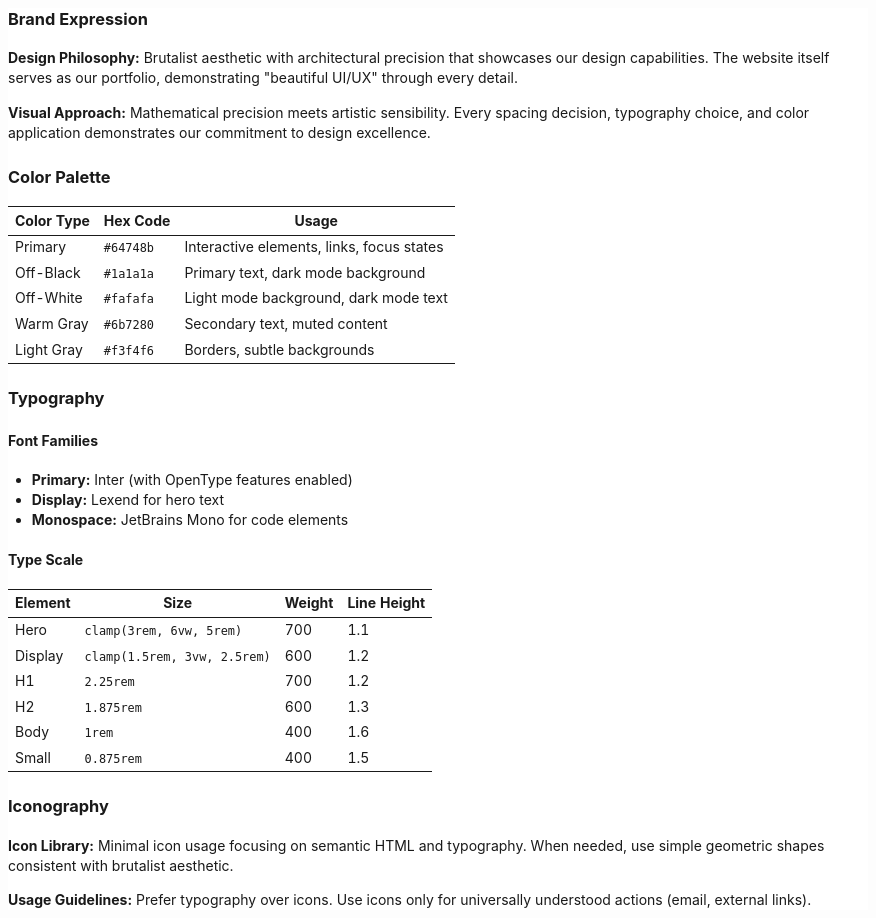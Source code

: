 ### Brand Expression

**Design Philosophy:** Brutalist aesthetic with architectural precision that showcases our design capabilities. The website itself serves as our portfolio, demonstrating "beautiful UI/UX" through every detail.

**Visual Approach:** Mathematical precision meets artistic sensibility. Every spacing decision, typography choice, and color application demonstrates our commitment to design excellence.

### Color Palette

| Color Type | Hex Code  | Usage                                     |
| ---------- | --------- | ----------------------------------------- |
| Primary    | `#64748b` | Interactive elements, links, focus states |
| Off-Black  | `#1a1a1a` | Primary text, dark mode background        |
| Off-White  | `#fafafa` | Light mode background, dark mode text     |
| Warm Gray  | `#6b7280` | Secondary text, muted content             |
| Light Gray | `#f3f4f6` | Borders, subtle backgrounds               |

### Typography

#### Font Families

- **Primary:** Inter (with OpenType features enabled)
- **Display:** Lexend for hero text
- **Monospace:** JetBrains Mono for code elements

#### Type Scale

| Element | Size                         | Weight | Line Height |
| ------- | ---------------------------- | ------ | ----------- |
| Hero    | `clamp(3rem, 6vw, 5rem)`     | 700    | 1.1         |
| Display | `clamp(1.5rem, 3vw, 2.5rem)` | 600    | 1.2         |
| H1      | `2.25rem`                    | 700    | 1.2         |
| H2      | `1.875rem`                   | 600    | 1.3         |
| Body    | `1rem`                       | 400    | 1.6         |
| Small   | `0.875rem`                   | 400    | 1.5         |

### Iconography

**Icon Library:** Minimal icon usage focusing on semantic HTML and typography. When needed, use simple geometric shapes consistent with brutalist aesthetic.

**Usage Guidelines:** Prefer typography over icons. Use icons only for universally understood actions (email, external links).
